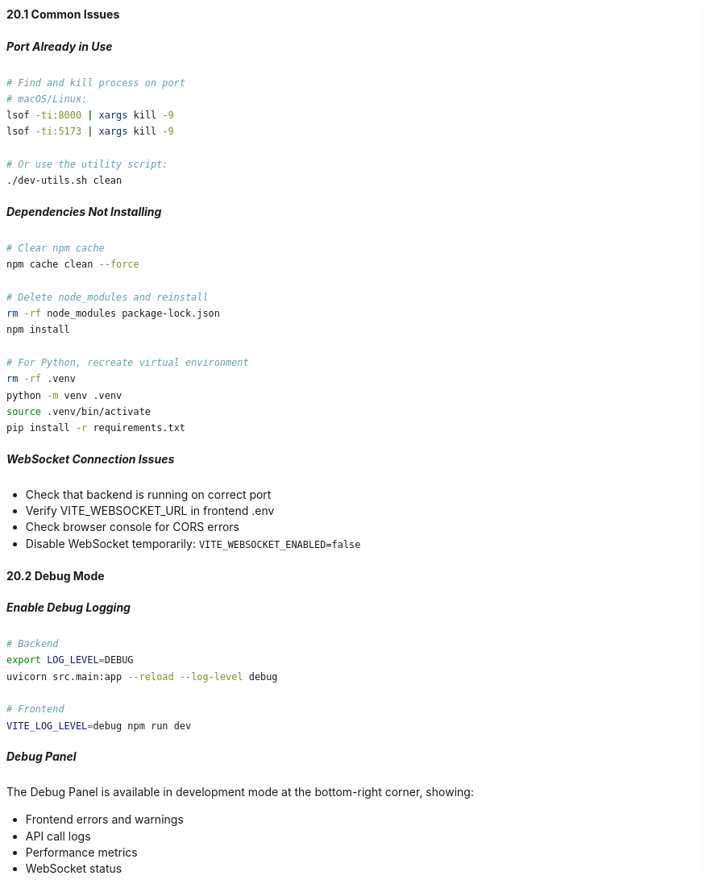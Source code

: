 #### 20.1 Common Issues

##### Port Already in Use
```bash
# Find and kill process on port
# macOS/Linux:
lsof -ti:8000 | xargs kill -9
lsof -ti:5173 | xargs kill -9

# Or use the utility script:
./dev-utils.sh clean
```

##### Dependencies Not Installing
```bash
# Clear npm cache
npm cache clean --force

# Delete node_modules and reinstall
rm -rf node_modules package-lock.json
npm install

# For Python, recreate virtual environment
rm -rf .venv
python -m venv .venv
source .venv/bin/activate
pip install -r requirements.txt
```

##### WebSocket Connection Issues
- Check that backend is running on correct port
- Verify VITE_WEBSOCKET_URL in frontend .env
- Check browser console for CORS errors
- Disable WebSocket temporarily: `VITE_WEBSOCKET_ENABLED=false`

#### 20.2 Debug Mode

##### Enable Debug Logging
```bash
# Backend
export LOG_LEVEL=DEBUG
uvicorn src.main:app --reload --log-level debug

# Frontend
VITE_LOG_LEVEL=debug npm run dev
```

##### Debug Panel
The Debug Panel is available in development mode at the bottom-right corner, showing:
- Frontend errors and warnings
- API call logs
- Performance metrics
- WebSocket status
